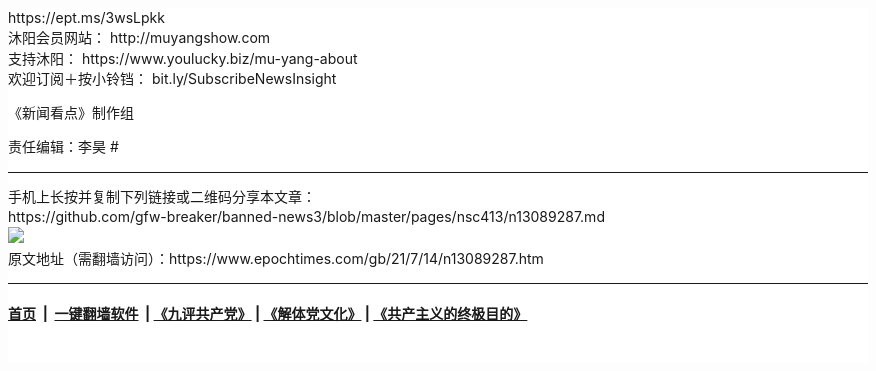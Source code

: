  <ok href="https://ept.ms/3wsLpkk">
  https://ept.ms/3wsLpkk
 </ok>
 <br/>
 沐阳会员网站：
 <ok href="http://muyangshow.com/">
  http://muyangshow.com
 </ok>
 <br/>
 支持沐阳：
 <ok href="https://www.youlucky.biz/mu-yang-about">
  https://www.youlucky.biz/mu-yang-about
 </ok>
 <br/>
 欢迎订阅＋按小铃铛：
 <ok href="http://bit.ly/SubscribeNewsInsight">
  bit.ly/SubscribeNewsInsight
 </ok>
</p>
<p>
 《新闻看点》制作组
</p>
<p>
 责任编辑：李昊 #
</p>
</div>
<hr/>
手机上长按并复制下列链接或二维码分享本文章：<br/>
https://github.com/gfw-breaker/banned-news3/blob/master/pages/nsc413/n13089287.md <br/>
<a href='https://github.com/gfw-breaker/banned-news3/blob/master/pages/nsc413/n13089287.md'><img src='https://github.com/gfw-breaker/banned-news3/blob/master/pages/nsc413/n13089287.md.png'/></a> <br/>
原文地址（需翻墙访问）：https://www.epochtimes.com/gb/21/7/14/n13089287.htm


------------------------
#### [首页](https://github.com/gfw-breaker/banned-news3/blob/master/README.md) &nbsp;|&nbsp; [一键翻墙软件](https://github.com/gfw-breaker/nogfw/blob/master/README.md) &nbsp;| [《九评共产党》](https://github.com/gfw-breaker/9ping.md/blob/master/README.md#九评之一评共产党是什么) | [《解体党文化》](https://github.com/gfw-breaker/jtdwh.md/blob/master/README.md) | [《共产主义的终极目的》](https://github.com/gfw-breaker/gczydzjmd.md/blob/master/README.md)


<img src='http://gfw-breaker.win/banned-news3/pages/nsc413/n13089287.md' width='0px' height='0px'/>